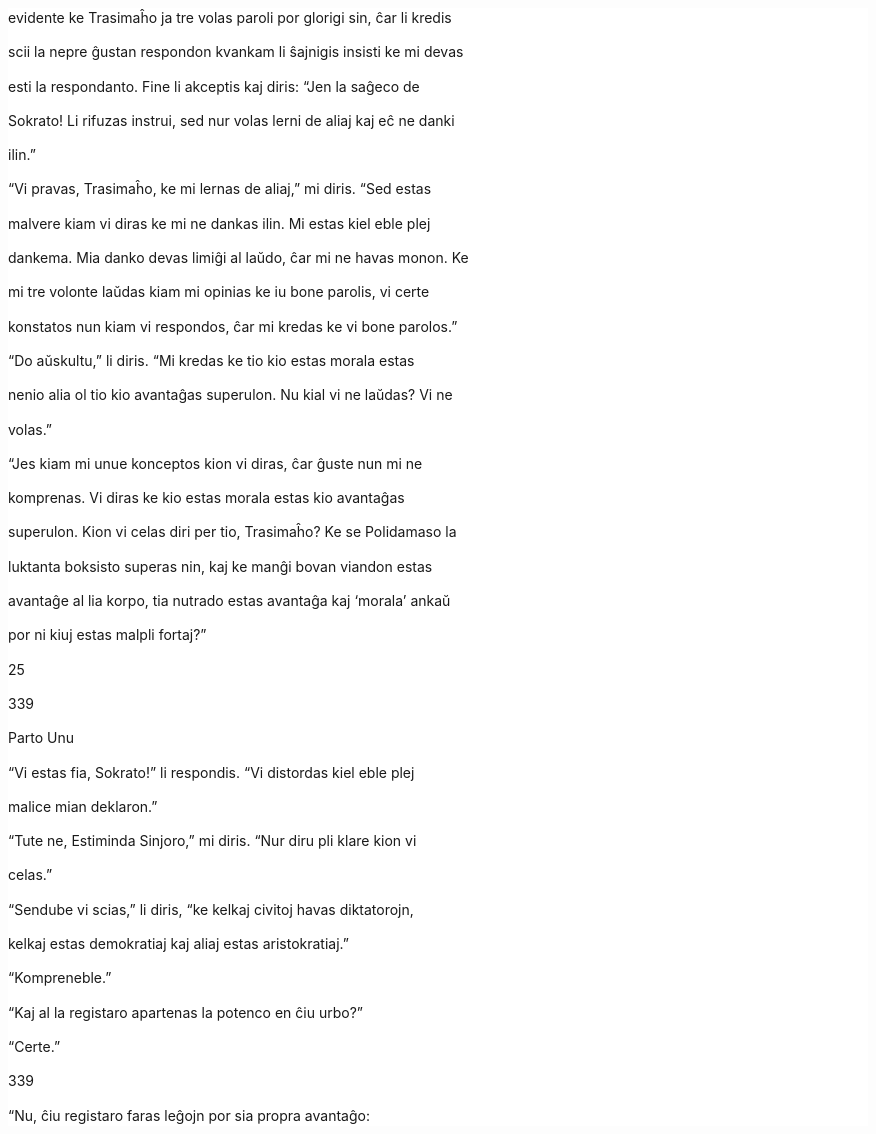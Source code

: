 evidente ke Trasimaĥo ja tre volas paroli por glorigi sin, ĉar li kredis

scii la nepre ĝustan respondon kvankam li ŝajnigis insisti ke mi devas

esti la respondanto. Fine li akceptis kaj diris: “Jen la saĝeco de

Sokrato\! Li rifuzas instrui, sed nur volas lerni de aliaj kaj eĉ ne danki

ilin.” 

“Vi pravas, Trasimaĥo, ke mi lernas de aliaj,” mi diris. “Sed estas

malvere kiam vi diras ke mi ne dankas ilin. Mi estas kiel eble plej

dankema. Mia danko devas limiĝi al laŭdo, ĉar mi ne havas monon. Ke

mi tre volonte laŭdas kiam mi opinias ke iu bone parolis, vi certe

konstatos nun kiam vi respondos, ĉar mi kredas ke vi bone parolos.” 

“Do aŭskultu,” li diris. “Mi kredas ke tio kio estas morala estas

nenio alia ol tio kio avantaĝas superulon. Nu kial vi ne laŭdas? Vi ne

volas.” 

“Jes kiam mi unue konceptos kion vi diras, ĉar ĝuste nun mi ne

komprenas. Vi diras ke kio estas morala estas kio avantaĝas

superulon. Kion vi celas diri per tio, Trasimaĥo? Ke se Polidamaso la

luktanta boksisto superas nin, kaj ke manĝi bovan viandon estas

avantaĝe al lia korpo, tia nutrado estas avantaĝa kaj ‘morala’ ankaŭ

por ni kiuj estas malpli fortaj?” 

25

339

Parto Unu

“Vi estas fia, Sokrato\!” li respondis. “Vi distordas kiel eble plej

malice mian deklaron.” 

“Tute ne, Estiminda Sinjoro,” mi diris. “Nur diru pli klare kion vi

celas.” 

“Sendube vi scias,” li diris, “ke kelkaj civitoj havas diktatorojn, 

kelkaj estas demokratiaj kaj aliaj estas aristokratiaj.” 

“Kompreneble.” 

“Kaj al la registaro apartenas la potenco en ĉiu urbo?” 

“Certe.” 

339

“Nu, ĉiu registaro faras leĝojn por sia propra avantaĝo:
